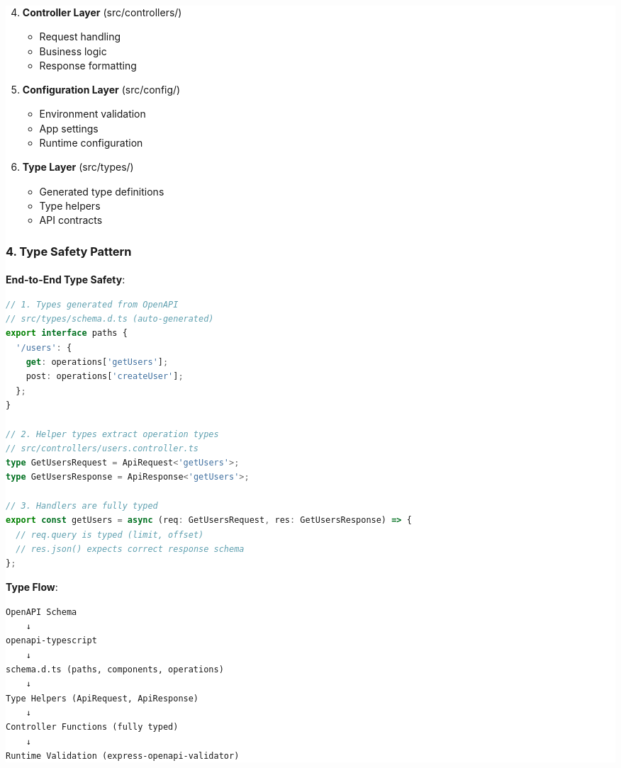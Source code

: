 4. **Controller Layer** (src/controllers/)
   - Request handling
   - Business logic
   - Response formatting

5. **Configuration Layer** (src/config/)
   - Environment validation
   - App settings
   - Runtime configuration

6. **Type Layer** (src/types/)
   - Generated type definitions
   - Type helpers
   - API contracts

### 4. Type Safety Pattern

**End-to-End Type Safety**:

```typescript
// 1. Types generated from OpenAPI
// src/types/schema.d.ts (auto-generated)
export interface paths {
  '/users': {
    get: operations['getUsers'];
    post: operations['createUser'];
  };
}

// 2. Helper types extract operation types
// src/controllers/users.controller.ts
type GetUsersRequest = ApiRequest<'getUsers'>;
type GetUsersResponse = ApiResponse<'getUsers'>;

// 3. Handlers are fully typed
export const getUsers = async (req: GetUsersRequest, res: GetUsersResponse) => {
  // req.query is typed (limit, offset)
  // res.json() expects correct response schema
};
```

**Type Flow**:

```
OpenAPI Schema
    ↓
openapi-typescript
    ↓
schema.d.ts (paths, components, operations)
    ↓
Type Helpers (ApiRequest, ApiResponse)
    ↓
Controller Functions (fully typed)
    ↓
Runtime Validation (express-openapi-validator)
```
